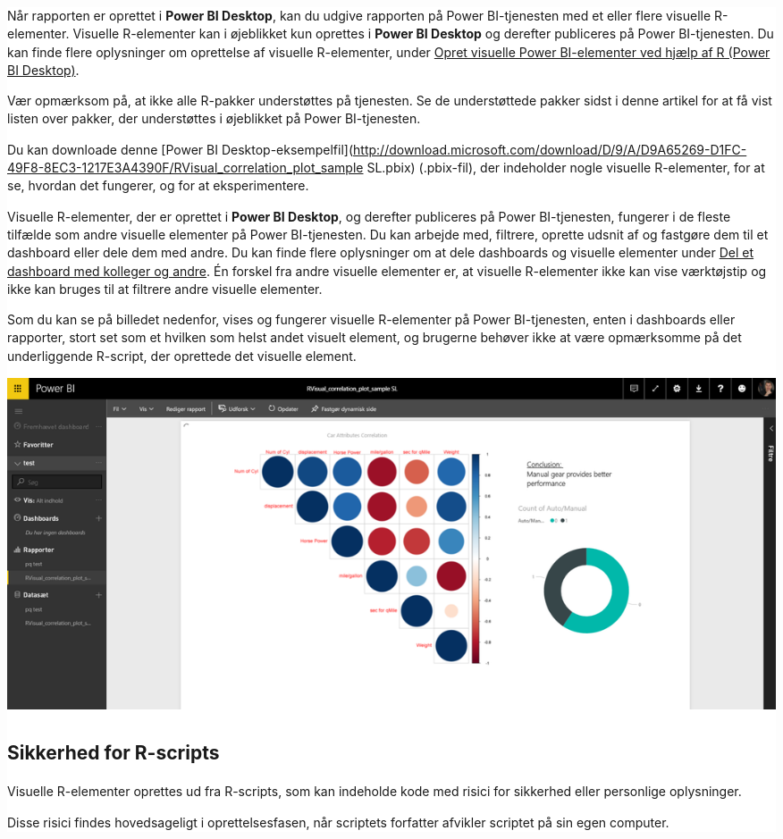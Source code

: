 Når rapporten er oprettet i **Power BI Desktop**, kan du udgive rapporten på Power BI-tjenesten med et eller flere visuelle R-elementer. Visuelle R-elementer kan i øjeblikket kun oprettes i **Power BI Desktop** og derefter publiceres på Power BI-tjenesten. Du kan finde flere oplysninger om oprettelse af visuelle R-elementer, under [Opret visuelle Power BI-elementer ved hjælp af R (Power BI Desktop)](desktop-r-visuals.md).

Vær opmærksom på, at ikke alle R-pakker understøttes på tjenesten. Se de understøttede pakker sidst i denne artikel for at få vist listen over pakker, der understøttes i øjeblikket på Power BI-tjenesten.

Du kan downloade denne [Power BI Desktop-eksempelfil](http://download.microsoft.com/download/D/9/A/D9A65269-D1FC-49F8-8EC3-1217E3A4390F/RVisual_correlation_plot_sample SL.pbix) (.pbix-fil), der indeholder nogle visuelle R-elementer, for at se, hvordan det fungerer, og for at eksperimentere.

Visuelle R-elementer, der er oprettet i **Power BI Desktop**, og derefter publiceres på Power BI-tjenesten, fungerer i de fleste tilfælde som andre visuelle elementer på Power BI-tjenesten. Du kan arbejde med, filtrere, oprette udsnit af og fastgøre dem til et dashboard eller dele dem med andre. Du kan finde flere oplysninger om at dele dashboards og visuelle elementer under [Del et dashboard med kolleger og andre](service-share-dashboards.md). Én forskel fra andre visuelle elementer er, at visuelle R-elementer ikke kan vise værktøjstip og ikke kan bruges til at filtrere andre visuelle elementer.

Som du kan se på billedet nedenfor, vises og fungerer visuelle R-elementer på Power BI-tjenesten, enten i dashboards eller rapporter, stort set som et hvilken som helst andet visuelt element, og brugerne behøver ikke at være opmærksomme på det underliggende R-script, der oprettede det visuelle element.

![](media/service-r-visuals/r-visuals-service_3a.png)

## <a name="r-scripts-security"></a>Sikkerhed for R-scripts
Visuelle R-elementer oprettes ud fra R-scripts, som kan indeholde kode med risici for sikkerhed eller personlige oplysninger.

Disse risici findes hovedsageligt i oprettelsesfasen, når scriptets forfatter afvikler scriptet på sin egen computer.
